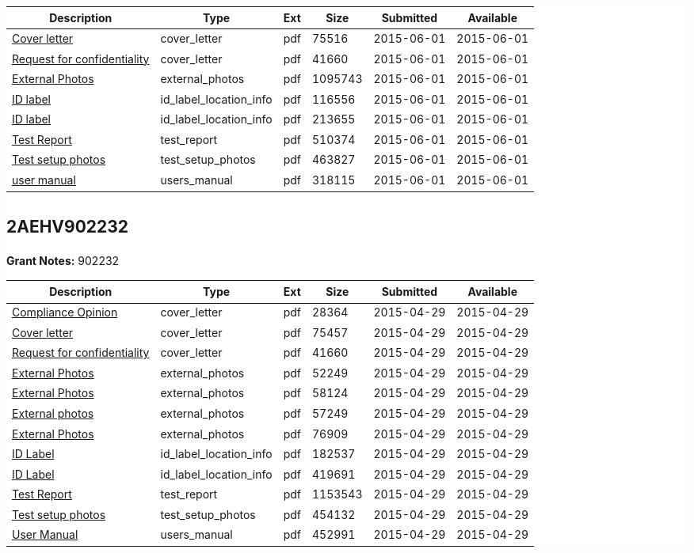 | Description | Type | Ext | Size | Submitted | Available |
| ----------- | ---- | --- | ---- | --------- | --------- |
| [Cover letter](2AEHV902225/abf73bfc3bb8fdaa96575109183c5d2d/2631994.pdf) | cover_letter | pdf | 75516 | 2015-06-01 | 2015-06-01 |
| [Request for confidentiality](2AEHV902225/abf73bfc3bb8fdaa96575109183c5d2d/2631996.pdf) | cover_letter | pdf | 41660 | 2015-06-01 | 2015-06-01 |
| [External Photos](2AEHV902225/abf73bfc3bb8fdaa96575109183c5d2d/2631995.pdf) | external_photos | pdf | 1095743 | 2015-06-01 | 2015-06-01 |
| [ID label](2AEHV902225/abf73bfc3bb8fdaa96575109183c5d2d/2631999.pdf) | id_label_location_info | pdf | 116556 | 2015-06-01 | 2015-06-01 |
| [ID label](2AEHV902225/abf73bfc3bb8fdaa96575109183c5d2d/2632000.pdf) | id_label_location_info | pdf | 213655 | 2015-06-01 | 2015-06-01 |
| [Test Report](2AEHV902225/abf73bfc3bb8fdaa96575109183c5d2d/2632003.pdf) | test_report | pdf | 510374 | 2015-06-01 | 2015-06-01 |
| [Test setup photos](2AEHV902225/abf73bfc3bb8fdaa96575109183c5d2d/2632004.pdf) | test_setup_photos | pdf | 463827 | 2015-06-01 | 2015-06-01 |
| [user manual](2AEHV902225/abf73bfc3bb8fdaa96575109183c5d2d/2631973.pdf) | users_manual | pdf | 318115 | 2015-06-01 | 2015-06-01 |
## 2AEHV902232
**Grant Notes:** 902232

| Description | Type | Ext | Size | Submitted | Available |
| ----------- | ---- | --- | ---- | --------- | --------- |
| [Compliance Opinion](2AEHV902232/939dbabbdc493ddf3624b186fd0bf8d6/2600061.pdf) | cover_letter | pdf | 28364 | 2015-04-29 | 2015-04-29 |
| [Cover letter](2AEHV902232/939dbabbdc493ddf3624b186fd0bf8d6/2600062.pdf) | cover_letter | pdf | 75457 | 2015-04-29 | 2015-04-29 |
| [Request for confidentiality](2AEHV902232/939dbabbdc493ddf3624b186fd0bf8d6/2600067.pdf) | cover_letter | pdf | 41660 | 2015-04-29 | 2015-04-29 |
| [External Photos](2AEHV902232/939dbabbdc493ddf3624b186fd0bf8d6/2600063.pdf) | external_photos | pdf | 52249 | 2015-04-29 | 2015-04-29 |
| [External Photos](2AEHV902232/939dbabbdc493ddf3624b186fd0bf8d6/2600064.pdf) | external_photos | pdf | 58124 | 2015-04-29 | 2015-04-29 |
| [External photos](2AEHV902232/939dbabbdc493ddf3624b186fd0bf8d6/2600065.pdf) | external_photos | pdf | 57249 | 2015-04-29 | 2015-04-29 |
| [External Photos](2AEHV902232/939dbabbdc493ddf3624b186fd0bf8d6/2600066.pdf) | external_photos | pdf | 76909 | 2015-04-29 | 2015-04-29 |
| [ID Label](2AEHV902232/939dbabbdc493ddf3624b186fd0bf8d6/2600069.pdf) | id_label_location_info | pdf | 182537 | 2015-04-29 | 2015-04-29 |
| [ID Label](2AEHV902232/939dbabbdc493ddf3624b186fd0bf8d6/2600070.pdf) | id_label_location_info | pdf | 419691 | 2015-04-29 | 2015-04-29 |
| [Test Report](2AEHV902232/939dbabbdc493ddf3624b186fd0bf8d6/2600072.pdf) | test_report | pdf | 1153543 | 2015-04-29 | 2015-04-29 |
| [Test setup photos](2AEHV902232/939dbabbdc493ddf3624b186fd0bf8d6/2600074.pdf) | test_setup_photos | pdf | 454132 | 2015-04-29 | 2015-04-29 |
| [User Manual](2AEHV902232/939dbabbdc493ddf3624b186fd0bf8d6/2600075.pdf) | users_manual | pdf | 452991 | 2015-04-29 | 2015-04-29 |
